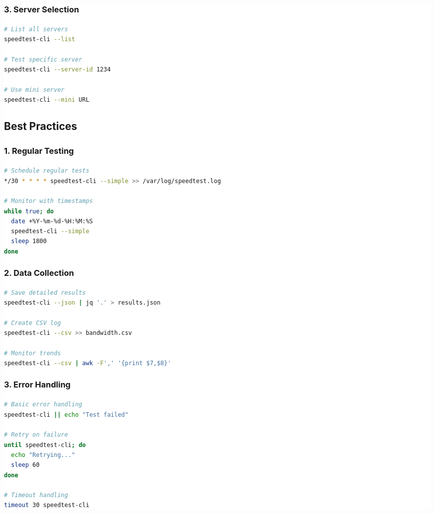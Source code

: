 ### 3. Server Selection
```bash
# List all servers
speedtest-cli --list

# Test specific server
speedtest-cli --server-id 1234

# Use mini server
speedtest-cli --mini URL
```

## Best Practices

### 1. Regular Testing
```bash
# Schedule regular tests
*/30 * * * * speedtest-cli --simple >> /var/log/speedtest.log

# Monitor with timestamps
while true; do
  date +%Y-%m-%d-%H:%M:%S
  speedtest-cli --simple
  sleep 1800
done
```

### 2. Data Collection
```bash
# Save detailed results
speedtest-cli --json | jq '.' > results.json

# Create CSV log
speedtest-cli --csv >> bandwidth.csv

# Monitor trends
speedtest-cli --csv | awk -F',' '{print $7,$8}'
```

### 3. Error Handling
```bash
# Basic error handling
speedtest-cli || echo "Test failed"

# Retry on failure
until speedtest-cli; do
  echo "Retrying..."
  sleep 60
done

# Timeout handling
timeout 30 speedtest-cli
```
